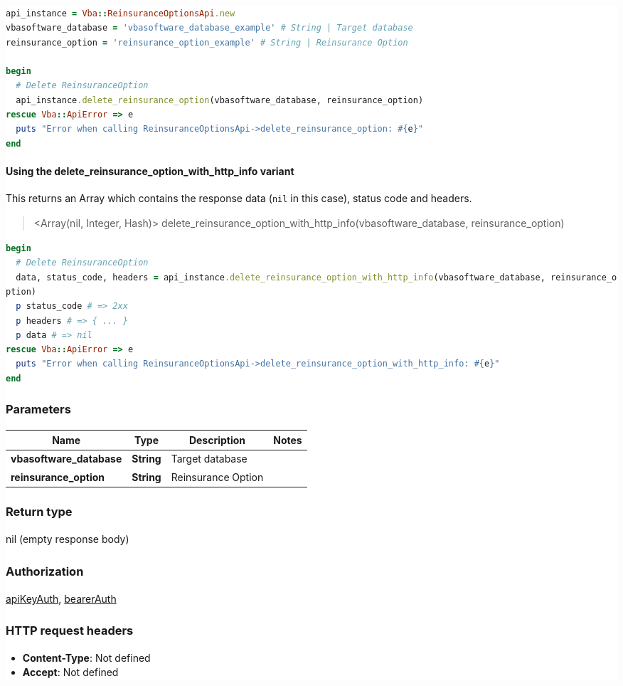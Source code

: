 ```ruby
api_instance = Vba::ReinsuranceOptionsApi.new
vbasoftware_database = 'vbasoftware_database_example' # String | Target database
reinsurance_option = 'reinsurance_option_example' # String | Reinsurance Option

begin
  # Delete ReinsuranceOption
  api_instance.delete_reinsurance_option(vbasoftware_database, reinsurance_option)
rescue Vba::ApiError => e
  puts "Error when calling ReinsuranceOptionsApi->delete_reinsurance_option: #{e}"
end
```

#### Using the delete_reinsurance_option_with_http_info variant

This returns an Array which contains the response data (`nil` in this case), status code and headers.

> <Array(nil, Integer, Hash)> delete_reinsurance_option_with_http_info(vbasoftware_database, reinsurance_option)

```ruby
begin
  # Delete ReinsuranceOption
  data, status_code, headers = api_instance.delete_reinsurance_option_with_http_info(vbasoftware_database, reinsurance_option)
  p status_code # => 2xx
  p headers # => { ... }
  p data # => nil
rescue Vba::ApiError => e
  puts "Error when calling ReinsuranceOptionsApi->delete_reinsurance_option_with_http_info: #{e}"
end
```

### Parameters

| Name | Type | Description | Notes |
| ---- | ---- | ----------- | ----- |
| **vbasoftware_database** | **String** | Target database |  |
| **reinsurance_option** | **String** | Reinsurance Option |  |

### Return type

nil (empty response body)

### Authorization

[apiKeyAuth](../README.md#apiKeyAuth), [bearerAuth](../README.md#bearerAuth)

### HTTP request headers

- **Content-Type**: Not defined
- **Accept**: Not defined
